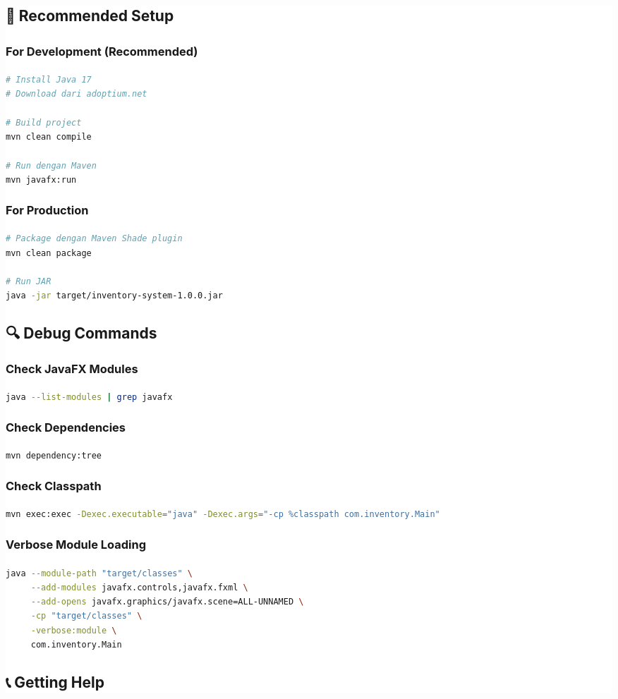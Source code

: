 ## 🎯 **Recommended Setup**

### **For Development (Recommended)**
```bash
# Install Java 17
# Download dari adoptium.net

# Build project
mvn clean compile

# Run dengan Maven
mvn javafx:run
```

### **For Production**
```bash
# Package dengan Maven Shade plugin
mvn clean package

# Run JAR
java -jar target/inventory-system-1.0.0.jar
```

## 🔍 **Debug Commands**

### **Check JavaFX Modules**
```bash
java --list-modules | grep javafx
```

### **Check Dependencies**
```bash
mvn dependency:tree
```

### **Check Classpath**
```bash
mvn exec:exec -Dexec.executable="java" -Dexec.args="-cp %classpath com.inventory.Main"
```

### **Verbose Module Loading**
```bash
java --module-path "target/classes" \
     --add-modules javafx.controls,javafx.fxml \
     --add-opens javafx.graphics/javafx.scene=ALL-UNNAMED \
     -cp "target/classes" \
     -verbose:module \
     com.inventory.Main
```

## 📞 **Getting Help**
